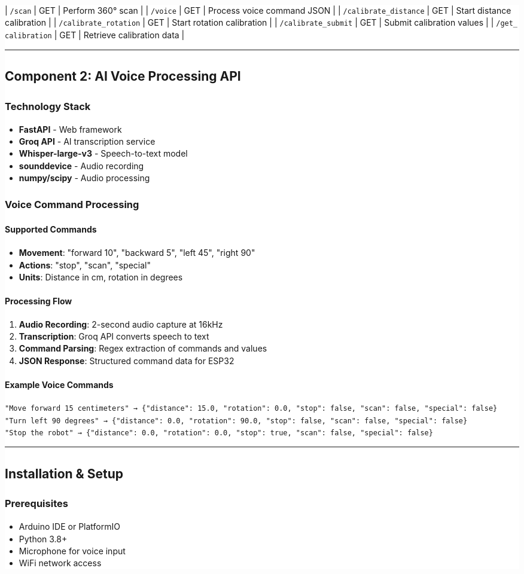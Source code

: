 | `/scan` | GET | Perform 360° scan |
| `/voice` | GET | Process voice command JSON |
| `/calibrate_distance` | GET | Start distance calibration |
| `/calibrate_rotation` | GET | Start rotation calibration |
| `/calibrate_submit` | GET | Submit calibration values |
| `/get_calibration` | GET | Retrieve calibration data |

---

## Component 2: AI Voice Processing API

### Technology Stack

- **FastAPI** - Web framework
- **Groq API** - AI transcription service
- **Whisper-large-v3** - Speech-to-text model
- **sounddevice** - Audio recording
- **numpy/scipy** - Audio processing

### Voice Command Processing

#### Supported Commands
- **Movement**: "forward 10", "backward 5", "left 45", "right 90"
- **Actions**: "stop", "scan", "special"
- **Units**: Distance in cm, rotation in degrees

#### Processing Flow
1. **Audio Recording**: 2-second audio capture at 16kHz
2. **Transcription**: Groq API converts speech to text
3. **Command Parsing**: Regex extraction of commands and values
4. **JSON Response**: Structured command data for ESP32

#### Example Voice Commands
```
"Move forward 15 centimeters" → {"distance": 15.0, "rotation": 0.0, "stop": false, "scan": false, "special": false}
"Turn left 90 degrees" → {"distance": 0.0, "rotation": 90.0, "stop": false, "scan": false, "special": false}
"Stop the robot" → {"distance": 0.0, "rotation": 0.0, "stop": true, "scan": false, "special": false}
```

---

## Installation & Setup

### Prerequisites
- Arduino IDE or PlatformIO
- Python 3.8+
- Microphone for voice input
- WiFi network access

